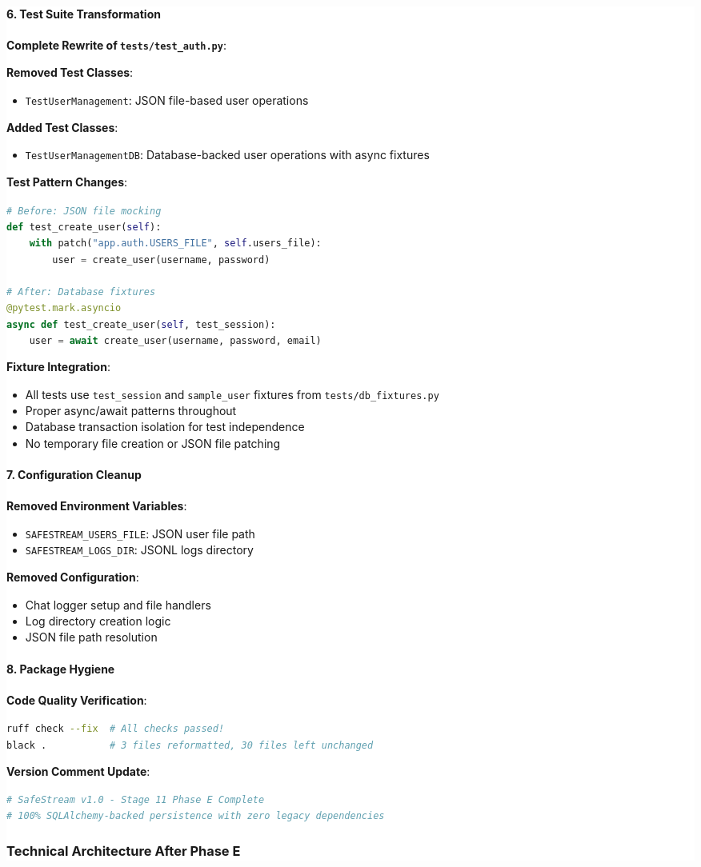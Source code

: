 #### 6. Test Suite Transformation

**Complete Rewrite of `tests/test_auth.py`**:

**Removed Test Classes**:
- `TestUserManagement`: JSON file-based user operations

**Added Test Classes**:
- `TestUserManagementDB`: Database-backed user operations with async fixtures

**Test Pattern Changes**:
```python
# Before: JSON file mocking
def test_create_user(self):
    with patch("app.auth.USERS_FILE", self.users_file):
        user = create_user(username, password)

# After: Database fixtures
@pytest.mark.asyncio
async def test_create_user(self, test_session):
    user = await create_user(username, password, email)
```

**Fixture Integration**:
- All tests use `test_session` and `sample_user` fixtures from `tests/db_fixtures.py`
- Proper async/await patterns throughout
- Database transaction isolation for test independence
- No temporary file creation or JSON file patching

#### 7. Configuration Cleanup

**Removed Environment Variables**:
- `SAFESTREAM_USERS_FILE`: JSON user file path
- `SAFESTREAM_LOGS_DIR`: JSONL logs directory

**Removed Configuration**:
- Chat logger setup and file handlers
- Log directory creation logic
- JSON file path resolution

#### 8. Package Hygiene

**Code Quality Verification**:
```bash
ruff check --fix  # All checks passed!
black .           # 3 files reformatted, 30 files left unchanged
```

**Version Comment Update**:
```python
# SafeStream v1.0 - Stage 11 Phase E Complete
# 100% SQLAlchemy-backed persistence with zero legacy dependencies
```

### Technical Architecture After Phase E
